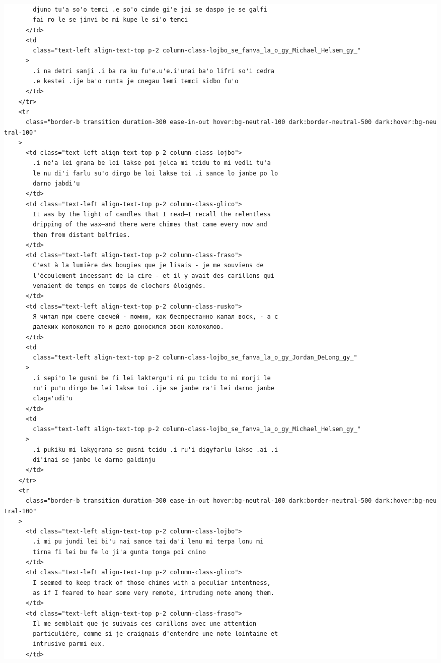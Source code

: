             djuno tu'a so'o temci .e so'o cimde gi'e jai se daspo je se galfi
            fai ro le se jinvi be mi kupe le si'o temci
          </td>
          <td
            class="text-left align-text-top p-2 column-class-lojbo_se_fanva_la_o_gy_Michael_Helsem_gy_"
          >
            .i na detri sanji .i ba ra ku fu'e.u'e.i'unai ba'o lifri so'i cedra
            .e kestei .ije ba'o runta je cnegau lemi temci sidbo fu'o
          </td>
        </tr>
        <tr
          class="border-b transition duration-300 ease-in-out hover:bg-neutral-100 dark:border-neutral-500 dark:hover:bg-neutral-100"
        >
          <td class="text-left align-text-top p-2 column-class-lojbo">
            .i ne'a lei grana be loi lakse poi jelca mi tcidu to mi vedli tu'a
            le nu di'i farlu su'o dirgo be loi lakse toi .i sance lo janbe po lo
            darno jabdi'u
          </td>
          <td class="text-left align-text-top p-2 column-class-glico">
            It was by the light of candles that I read—I recall the relentless
            dripping of the wax—and there were chimes that came every now and
            then from distant belfries.
          </td>
          <td class="text-left align-text-top p-2 column-class-fraso">
            C'est à la lumière des bougies que je lisais - je me souviens de
            l'écoulement incessant de la cire - et il y avait des carillons qui
            venaient de temps en temps de clochers éloignés.
          </td>
          <td class="text-left align-text-top p-2 column-class-rusko">
            Я читал при свете свечей - помню, как беспрестанно капал воск, - а с
            далеких колоколен то и дело доносился звон колоколов.
          </td>
          <td
            class="text-left align-text-top p-2 column-class-lojbo_se_fanva_la_o_gy_Jordan_DeLong_gy_"
          >
            .i sepi'o le gusni be fi lei laktergu'i mi pu tcidu to mi morji le
            ru'i pu'u dirgo be lei lakse toi .ije se janbe ra'i lei darno janbe
            claga'udi'u
          </td>
          <td
            class="text-left align-text-top p-2 column-class-lojbo_se_fanva_la_o_gy_Michael_Helsem_gy_"
          >
            .i pukiku mi lakygrana se gusni tcidu .i ru'i digyfarlu lakse .ai .i
            di'inai se janbe le darno galdinju
          </td>
        </tr>
        <tr
          class="border-b transition duration-300 ease-in-out hover:bg-neutral-100 dark:border-neutral-500 dark:hover:bg-neutral-100"
        >
          <td class="text-left align-text-top p-2 column-class-lojbo">
            .i mi pu jundi lei bi'u nai sance tai da'i lenu mi terpa lonu mi
            tirna fi lei bu fe lo ji'a gunta tonga poi cnino
          </td>
          <td class="text-left align-text-top p-2 column-class-glico">
            I seemed to keep track of those chimes with a peculiar intentness,
            as if I feared to hear some very remote, intruding note among them.
          </td>
          <td class="text-left align-text-top p-2 column-class-fraso">
            Il me semblait que je suivais ces carillons avec une attention
            particulière, comme si je craignais d'entendre une note lointaine et
            intrusive parmi eux.
          </td>
